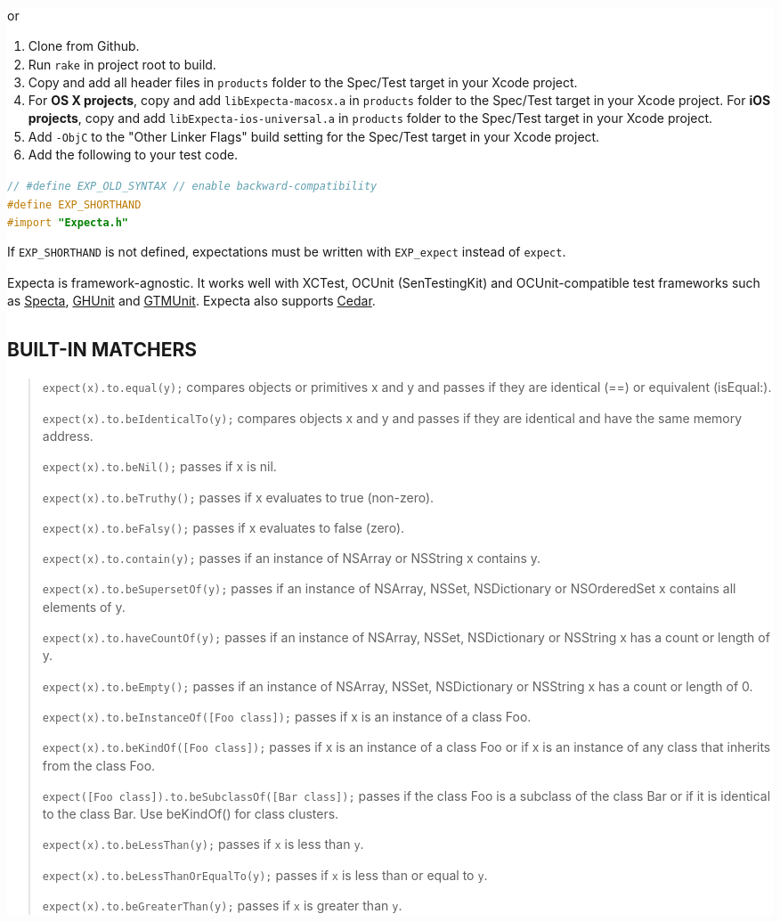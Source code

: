 or

1. Clone from Github.
2. Run `rake` in project root to build.
3. Copy and add all header files in `products` folder to the Spec/Test target in your Xcode project.
4. For **OS X projects**, copy and add `libExpecta-macosx.a` in `products` folder to the Spec/Test target in your Xcode project.
   For **iOS projects**, copy and add `libExpecta-ios-universal.a` in `products` folder to the Spec/Test target in your Xcode project.
5. Add `-ObjC` to the "Other Linker Flags" build setting for the Spec/Test target in your Xcode project.
6. Add the following to your test code.

```objective-c
// #define EXP_OLD_SYNTAX // enable backward-compatibility
#define EXP_SHORTHAND
#import "Expecta.h"
```

If `EXP_SHORTHAND` is not defined, expectations must be written with `EXP_expect` instead of `expect`.

Expecta is framework-agnostic. It works well with XCTest, OCUnit (SenTestingKit) and OCUnit-compatible test frameworks such as [Specta](http://github.com/petejkim/specta/), [GHUnit](http://github.com/gabriel/gh-unit/) and [GTMUnit](http://code.google.com/p/google-toolbox-for-mac/). Expecta also supports [Cedar](http://pivotal.github.com/cedar/).

## BUILT-IN MATCHERS

>`expect(x).to.equal(y);` compares objects or primitives x and y and passes if they are identical (==) or equivalent (isEqual:).
>
>`expect(x).to.beIdenticalTo(y);` compares objects x and y and passes if they are identical and have the same memory address.
>
>`expect(x).to.beNil();` passes if x is nil.
>
>`expect(x).to.beTruthy();` passes if x evaluates to true (non-zero).
>
>`expect(x).to.beFalsy();` passes if x evaluates to false (zero).
>
>`expect(x).to.contain(y);` passes if an instance of NSArray or NSString x contains y.
>
>`expect(x).to.beSupersetOf(y);` passes if an instance of NSArray, NSSet, NSDictionary or NSOrderedSet x contains all elements of y.
>
>`expect(x).to.haveCountOf(y);` passes if an instance of NSArray, NSSet, NSDictionary or NSString x has a count or length of y.
>
>`expect(x).to.beEmpty();` passes if an instance of NSArray, NSSet, NSDictionary or NSString x has a count or length of 0.
>
>`expect(x).to.beInstanceOf([Foo class]);` passes if x is an instance of a class Foo.
>
>`expect(x).to.beKindOf([Foo class]);` passes if x is an instance of a class Foo or if x is an instance of any class that inherits from the class Foo.
>
>`expect([Foo class]).to.beSubclassOf([Bar class]);` passes if the class Foo is a subclass of the class Bar or if it is identical to the class Bar. Use beKindOf() for class clusters.
>
>`expect(x).to.beLessThan(y);` passes if `x` is less than `y`.
>
>`expect(x).to.beLessThanOrEqualTo(y);` passes if `x` is less than or equal to `y`.
>
>`expect(x).to.beGreaterThan(y);` passes if `x` is greater than `y`.